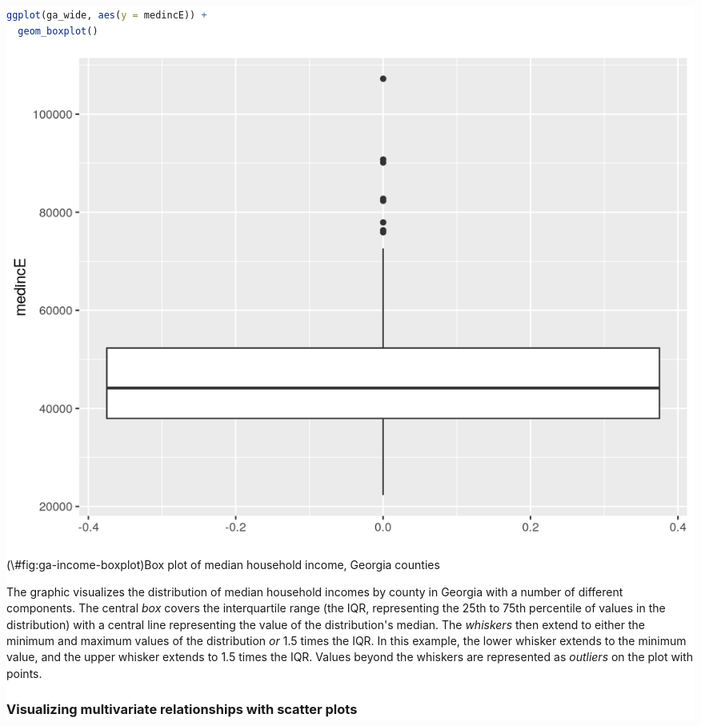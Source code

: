 
```r
ggplot(ga_wide, aes(y = medincE)) + 
  geom_boxplot()
```

<div class="figure">
<img src="04-visualizing-census-data_files/figure-html/ga-income-boxplot-1.png" alt="Box plot of median household income, Georgia counties" width="100%" />
<p class="caption">(\#fig:ga-income-boxplot)Box plot of median household income, Georgia counties</p>
</div>

The graphic visualizes the distribution of median household incomes by county in Georgia with a number of different components. The central *box* covers the interquartile range (the IQR, representing the 25th to 75th percentile of values in the distribution) with a central line representing the value of the distribution's median. The *whiskers* then extend to either the minimum and maximum values of the distribution *or* 1.5 times the IQR. In this example, the lower whisker extends to the minimum value, and the upper whisker extends to 1.5 times the IQR. Values beyond the whiskers are represented as *outliers* on the plot with points.

### Visualizing multivariate relationships with scatter plots
